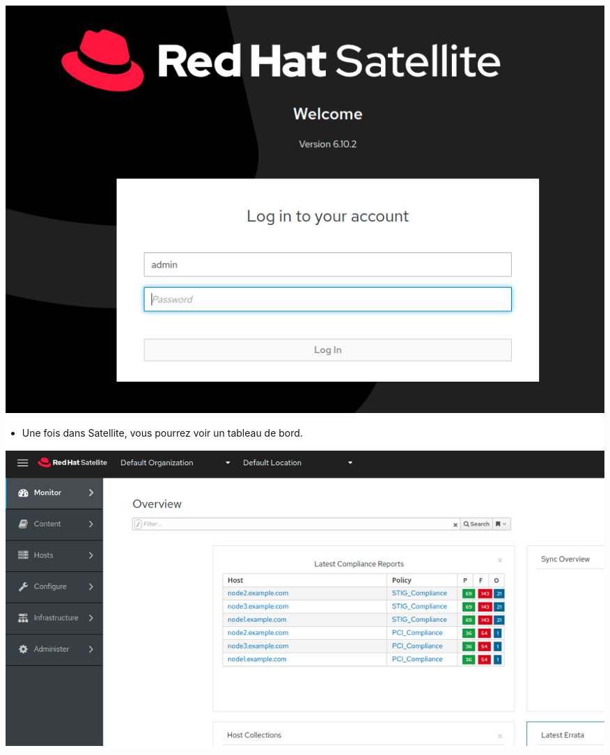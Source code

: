 ![Satellite login](images/2-patching-aap2-Satellite-login.png)

- Une fois dans Satellite, vous pourrez voir un tableau de bord.

![Satellite dashboard](images/2-patching-aap2-Satellite-dashboard.png)
